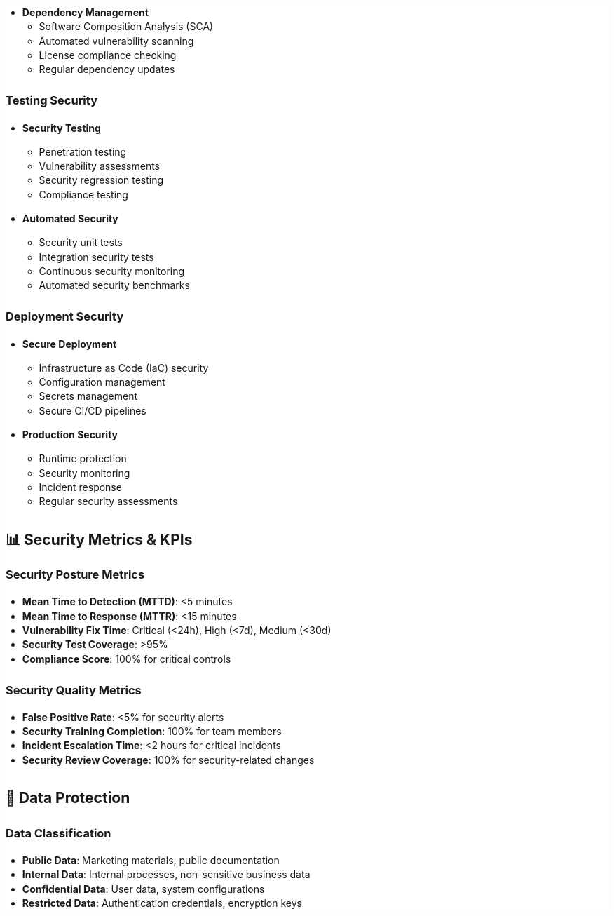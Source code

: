 - **Dependency Management**
  - Software Composition Analysis (SCA)
  - Automated vulnerability scanning
  - License compliance checking
  - Regular dependency updates

### Testing Security
- **Security Testing**
  - Penetration testing
  - Vulnerability assessments
  - Security regression testing
  - Compliance testing

- **Automated Security**
  - Security unit tests
  - Integration security tests
  - Continuous security monitoring
  - Automated security benchmarks

### Deployment Security
- **Secure Deployment**
  - Infrastructure as Code (IaC) security
  - Configuration management
  - Secrets management
  - Secure CI/CD pipelines

- **Production Security**
  - Runtime protection
  - Security monitoring
  - Incident response
  - Regular security assessments

## 📊 Security Metrics & KPIs

### Security Posture Metrics
- **Mean Time to Detection (MTTD)**: <5 minutes
- **Mean Time to Response (MTTR)**: <15 minutes
- **Vulnerability Fix Time**: Critical (<24h), High (<7d), Medium (<30d)
- **Security Test Coverage**: >95%
- **Compliance Score**: 100% for critical controls

### Security Quality Metrics
- **False Positive Rate**: <5% for security alerts
- **Security Training Completion**: 100% for team members
- **Incident Escalation Time**: <2 hours for critical incidents
- **Security Review Coverage**: 100% for security-related changes

## 🔐 Data Protection

### Data Classification
- **Public Data**: Marketing materials, public documentation
- **Internal Data**: Internal processes, non-sensitive business data
- **Confidential Data**: User data, system configurations
- **Restricted Data**: Authentication credentials, encryption keys

